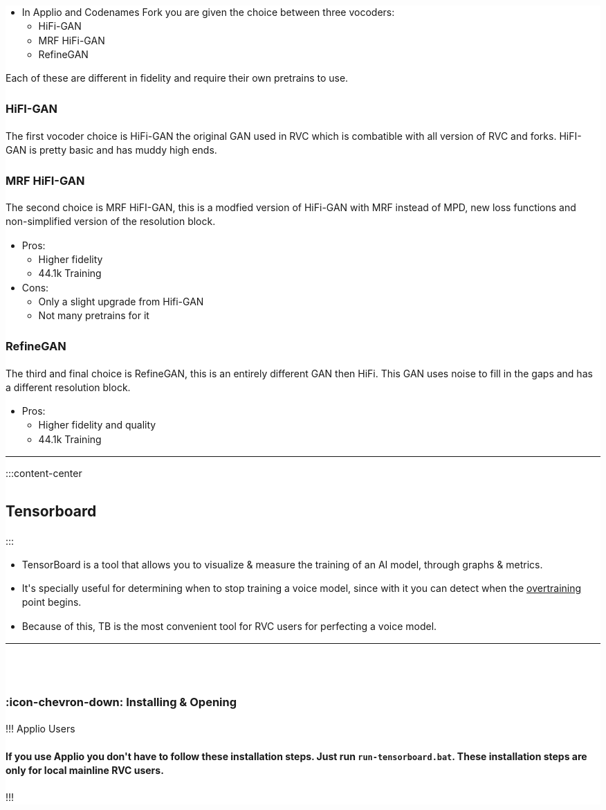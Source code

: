 -   In Applio and Codenames Fork you are given the choice between three vocoders:
    - HiFi-GAN
    - MRF HiFi-GAN
    - RefineGAN

Each of these are different in fidelity and require their own pretrains to use.

### HiFI-GAN

The first vocoder choice is HiFi-GAN the original GAN used in RVC which is combatible with all version of RVC and forks. HiFI-GAN is pretty basic and has muddy high ends.

### MRF HiFI-GAN

The second choice is MRF HiFI-GAN, this is a modfied version of HiFi-GAN with MRF instead of MPD, new loss functions and non-simplified version of the resolution block. 

- Pros:
    - Higher fidelity
    - 44.1k Training
- Cons:
    - Only a slight upgrade from Hifi-GAN
    - Not many pretrains for it

### RefineGAN

The third and final choice is RefineGAN, this is an entirely different GAN then HiFi. This GAN uses noise to fill in the gaps and has a different resolution block.

- Pros:
    - Higher fidelity and quality
    - 44.1k Training

***
:::content-center
## Tensorboard
:::

- TensorBoard is a tool that allows you to visualize & measure the training of an AI model, through graphs & metrics.

- It's specially useful for determining when to stop training a voice model, since with it you can detect when the <u><u>[overtraining</u>](https://docs.aihub.gg/rvc/resources/training/#epochs--overtraining)</u> point begins.    

- Because of this, TB is the most convenient tool for RVC users for perfecting a voice model.     
***
###### ‎
### :icon-chevron-down: Installing & Opening

!!! Applio Users 
#### If you use Applio you don't have to follow these installation steps. Just run `run-tensorboard.bat`. These installation steps are only for local mainline RVC users.
!!!

